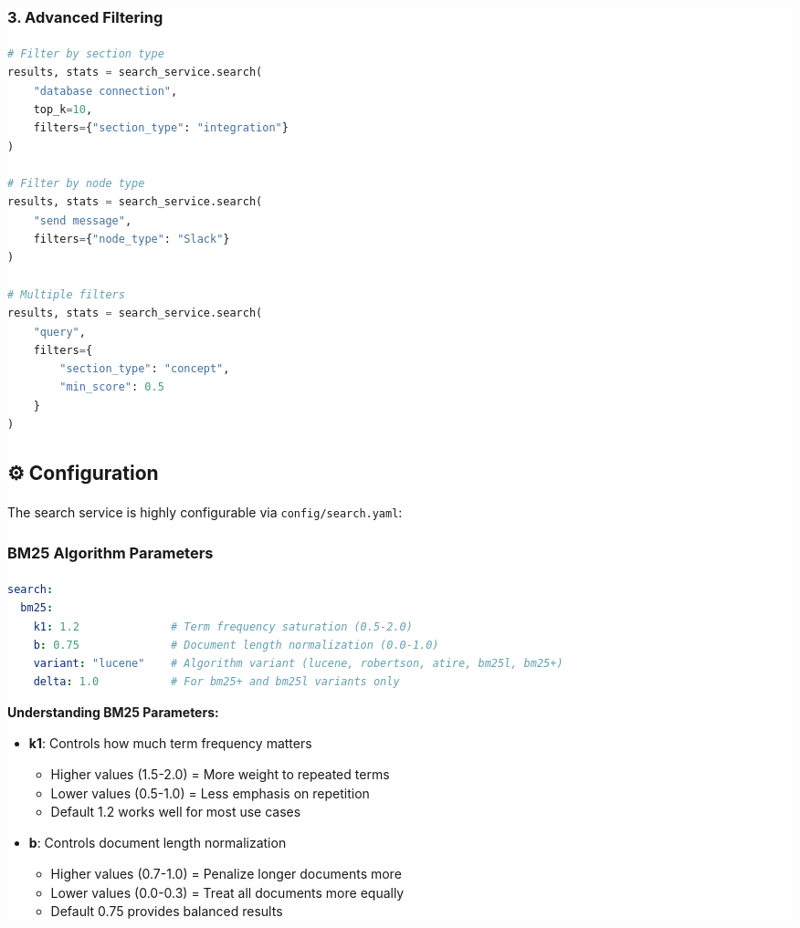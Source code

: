 ### 3. Advanced Filtering

```python
# Filter by section type
results, stats = search_service.search(
    "database connection",
    top_k=10,
    filters={"section_type": "integration"}
)

# Filter by node type
results, stats = search_service.search(
    "send message",
    filters={"node_type": "Slack"}
)

# Multiple filters
results, stats = search_service.search(
    "query",
    filters={
        "section_type": "concept",
        "min_score": 0.5
    }
)
```

## ⚙️ Configuration

The search service is highly configurable via `config/search.yaml`:

### BM25 Algorithm Parameters

```yaml
search:
  bm25:
    k1: 1.2              # Term frequency saturation (0.5-2.0)
    b: 0.75              # Document length normalization (0.0-1.0)
    variant: "lucene"    # Algorithm variant (lucene, robertson, atire, bm25l, bm25+)
    delta: 1.0           # For bm25+ and bm25l variants only
```

**Understanding BM25 Parameters:**

- **k1**: Controls how much term frequency matters
  - Higher values (1.5-2.0) = More weight to repeated terms
  - Lower values (0.5-1.0) = Less emphasis on repetition
  - Default 1.2 works well for most use cases

- **b**: Controls document length normalization
  - Higher values (0.7-1.0) = Penalize longer documents more
  - Lower values (0.0-0.3) = Treat all documents more equally
  - Default 0.75 provides balanced results
